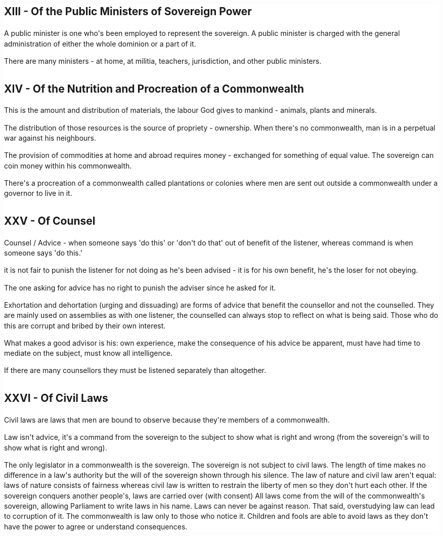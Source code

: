 ## XIII - Of the Public Ministers of Sovereign Power

A public minister is one who's been employed to represent the sovereign. A public minister is charged with the general administration of either the whole dominion or a part of it.

There are many ministers - at home, at militia, teachers, jurisdiction, and other public ministers.

## XIV - Of the Nutrition and Procreation of a Commonwealth

This is the amount and distribution of materials, the labour God gives to mankind - animals, plants and minerals.

The distribution of those resources is the source of propriety - ownership. When there's no commonwealth, man is in a perpetual war against his neighbours.

The provision of commodities at home and abroad requires money - exchanged for something of equal value. The sovereign can coin money within his commonwealth.

There's a procreation of a commonwealth called plantations or colonies where men are sent out outside a commonwealth under a governor to live in it.

## XXV - Of Counsel

Counsel / Advice - when someone says 'do this' or 'don't do that' out of benefit of the listener, whereas command is when someone says 'do this.'

it is not fair to punish the listener for not doing as he's been advised - it is for his own benefit, he's the loser for not obeying.

The one asking for advice has no right to punish the adviser since he asked for it.

Exhortation and dehortation (urging and dissuading) are forms of advice that benefit the counsellor and not the counselled. They are mainly used on assemblies as with one listener, the counselled can always stop to reflect on what is being said. Those who do this are corrupt and bribed by their own interest.

What makes a good advisor is his: own experience, make the consequence of his advice be apparent, must have had time to mediate on the subject, must know all intelligence.

If there are many counsellors they must be listened separately than altogether.

## XXVI - Of Civil Laws

Civil laws are laws that men are bound to observe because they're members of a commonwealth.

Law isn't advice, it's a command from the sovereign to the subject to show what is right and wrong (from the sovereign's will to show what is right and wrong).

The only legislator in a commonwealth is the sovereign.
The sovereign is not subject to civil laws.
The length of time makes no difference in a law's authority but the will of the sovereign shown through his silence.
The law of nature and civil law aren't equal: laws of nature consists of fairness whereas civil law is written to restrain the liberty of men so they don't hurt each other.
If the sovereign conquers another people's, laws are carried over (with consent)
All laws come from the will of the commonwealth's sovereign, allowing Parliament to write laws in his name.
Laws can never be against reason. That said, overstudying law can lead to corruption of it.
The commonwealth is law only to those who notice it. Children and fools are able to avoid laws as they don't have the power to agree or understand consequences.
